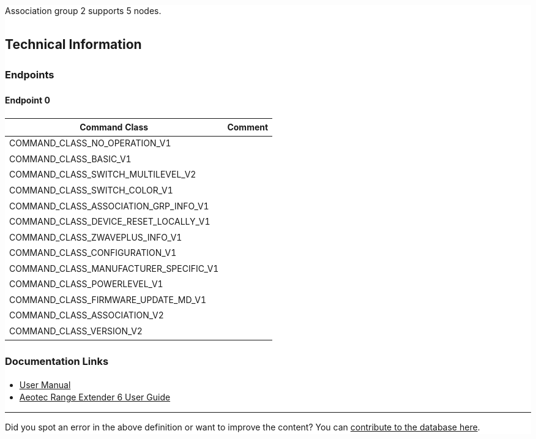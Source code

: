 Association group 2 supports 5 nodes.

## Technical Information

### Endpoints

#### Endpoint 0

| Command Class | Comment |
|---------------|---------|
| COMMAND_CLASS_NO_OPERATION_V1| |
| COMMAND_CLASS_BASIC_V1| |
| COMMAND_CLASS_SWITCH_MULTILEVEL_V2| |
| COMMAND_CLASS_SWITCH_COLOR_V1| |
| COMMAND_CLASS_ASSOCIATION_GRP_INFO_V1| |
| COMMAND_CLASS_DEVICE_RESET_LOCALLY_V1| |
| COMMAND_CLASS_ZWAVEPLUS_INFO_V1| |
| COMMAND_CLASS_CONFIGURATION_V1| |
| COMMAND_CLASS_MANUFACTURER_SPECIFIC_V1| |
| COMMAND_CLASS_POWERLEVEL_V1| |
| COMMAND_CLASS_FIRMWARE_UPDATE_MD_V1| |
| COMMAND_CLASS_ASSOCIATION_V2| |
| COMMAND_CLASS_VERSION_V2| |

### Documentation Links

* [User Manual](https://opensmarthouse.org/zwavedatabase/527/Range-Extender-6-manual.pdf)
* [Aeotec Range Extender 6 User Guide](https://opensmarthouse.org/zwavedatabase/527/Aeotec-Range-Extender-6-user-guide.pdf)

---

Did you spot an error in the above definition or want to improve the content?
You can [contribute to the database here](https://opensmarthouse.org/zwavedatabase/527).
